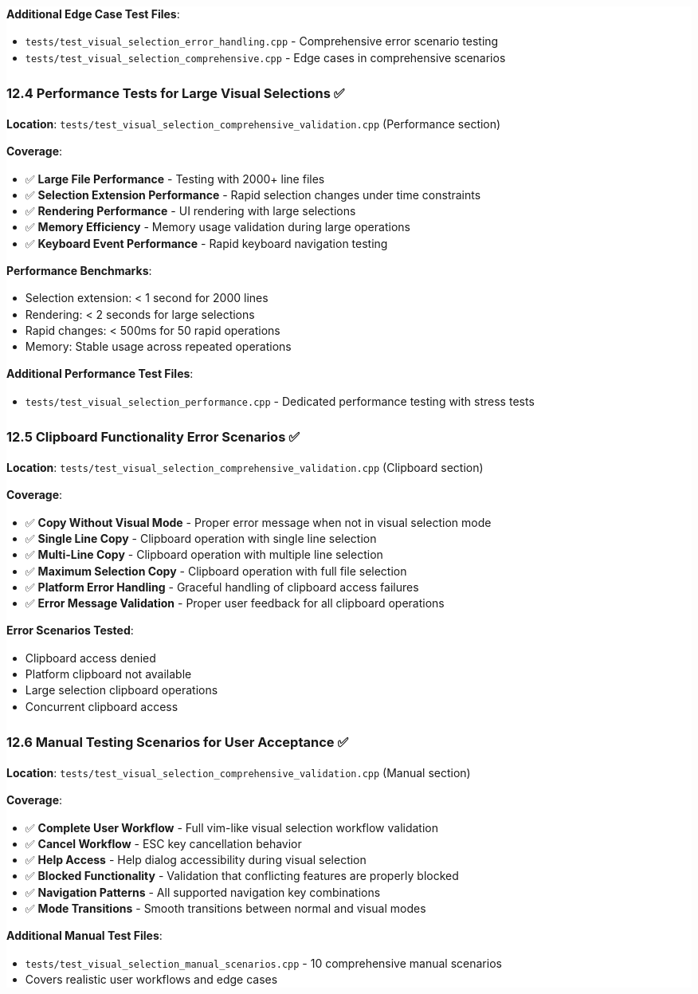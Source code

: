 **Additional Edge Case Test Files**:
- `tests/test_visual_selection_error_handling.cpp` - Comprehensive error scenario testing
- `tests/test_visual_selection_comprehensive.cpp` - Edge cases in comprehensive scenarios

### 12.4 Performance Tests for Large Visual Selections ✅

**Location**: `tests/test_visual_selection_comprehensive_validation.cpp` (Performance section)

**Coverage**:
- ✅ **Large File Performance** - Testing with 2000+ line files
- ✅ **Selection Extension Performance** - Rapid selection changes under time constraints
- ✅ **Rendering Performance** - UI rendering with large selections
- ✅ **Memory Efficiency** - Memory usage validation during large operations
- ✅ **Keyboard Event Performance** - Rapid keyboard navigation testing

**Performance Benchmarks**:
- Selection extension: < 1 second for 2000 lines
- Rendering: < 2 seconds for large selections
- Rapid changes: < 500ms for 50 rapid operations
- Memory: Stable usage across repeated operations

**Additional Performance Test Files**:
- `tests/test_visual_selection_performance.cpp` - Dedicated performance testing with stress tests

### 12.5 Clipboard Functionality Error Scenarios ✅

**Location**: `tests/test_visual_selection_comprehensive_validation.cpp` (Clipboard section)

**Coverage**:
- ✅ **Copy Without Visual Mode** - Proper error message when not in visual selection mode
- ✅ **Single Line Copy** - Clipboard operation with single line selection
- ✅ **Multi-Line Copy** - Clipboard operation with multiple line selection
- ✅ **Maximum Selection Copy** - Clipboard operation with full file selection
- ✅ **Platform Error Handling** - Graceful handling of clipboard access failures
- ✅ **Error Message Validation** - Proper user feedback for all clipboard operations

**Error Scenarios Tested**:
- Clipboard access denied
- Platform clipboard not available
- Large selection clipboard operations
- Concurrent clipboard access

### 12.6 Manual Testing Scenarios for User Acceptance ✅

**Location**: `tests/test_visual_selection_comprehensive_validation.cpp` (Manual section)

**Coverage**:
- ✅ **Complete User Workflow** - Full vim-like visual selection workflow validation
- ✅ **Cancel Workflow** - ESC key cancellation behavior
- ✅ **Help Access** - Help dialog accessibility during visual selection
- ✅ **Blocked Functionality** - Validation that conflicting features are properly blocked
- ✅ **Navigation Patterns** - All supported navigation key combinations
- ✅ **Mode Transitions** - Smooth transitions between normal and visual modes

**Additional Manual Test Files**:
- `tests/test_visual_selection_manual_scenarios.cpp` - 10 comprehensive manual scenarios
- Covers realistic user workflows and edge cases
